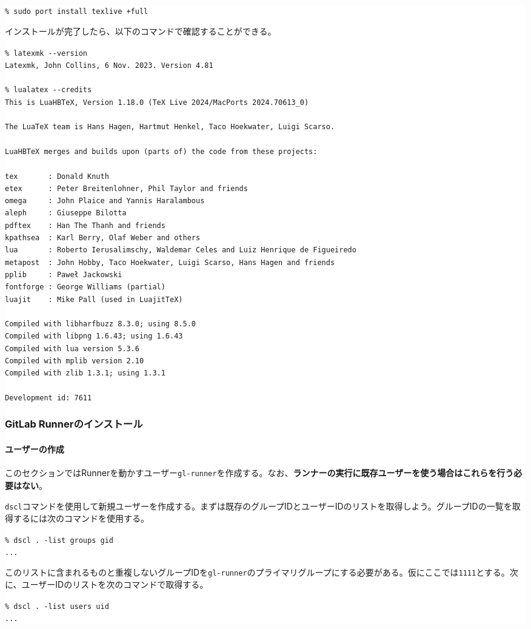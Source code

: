 ```shell
% sudo port install texlive +full
```

インストールが完了したら、以下のコマンドで確認することができる。

```shell
% latexmk --version
Latexmk, John Collins, 6 Nov. 2023. Version 4.81

% lualatex --credits
This is LuaHBTeX, Version 1.18.0 (TeX Live 2024/MacPorts 2024.70613_0)

The LuaTeX team is Hans Hagen, Hartmut Henkel, Taco Hoekwater, Luigi Scarso.

LuaHBTeX merges and builds upon (parts of) the code from these projects:

tex       : Donald Knuth
etex      : Peter Breitenlohner, Phil Taylor and friends
omega     : John Plaice and Yannis Haralambous
aleph     : Giuseppe Bilotta
pdftex    : Han The Thanh and friends
kpathsea  : Karl Berry, Olaf Weber and others
lua       : Roberto Ierusalimschy, Waldemar Celes and Luiz Henrique de Figueiredo
metapost  : John Hobby, Taco Hoekwater, Luigi Scarso, Hans Hagen and friends
pplib     : Paweł Jackowski
fontforge : George Williams (partial)
luajit    : Mike Pall (used in LuajitTeX)

Compiled with libharfbuzz 8.3.0; using 8.5.0
Compiled with libpng 1.6.43; using 1.6.43
Compiled with lua version 5.3.6
Compiled with mplib version 2.10
Compiled with zlib 1.3.1; using 1.3.1

Development id: 7611
```

### GitLab Runnerのインストール

#### ユーザーの作成

このセクションではRunnerを動かすユーザー`gl-runner`を作成する。なお、**ランナーの実行に既存ユーザーを使う場合はこれらを行う必要はない**。

`dscl`コマンドを使用して新規ユーザーを作成する。まずは既存のグループIDとユーザーIDのリストを取得しよう。グループIDの一覧を取得するには次のコマンドを使用する。

```shell
% dscl . -list groups gid
...
```

このリストに含まれるものと重複しないグループIDを`gl-runner`のプライマリグループにする必要がある。仮にここでは`1111`とする。次に、ユーザーIDのリストを次のコマンドで取得する。

```shell
% dscl . -list users uid
...
```
